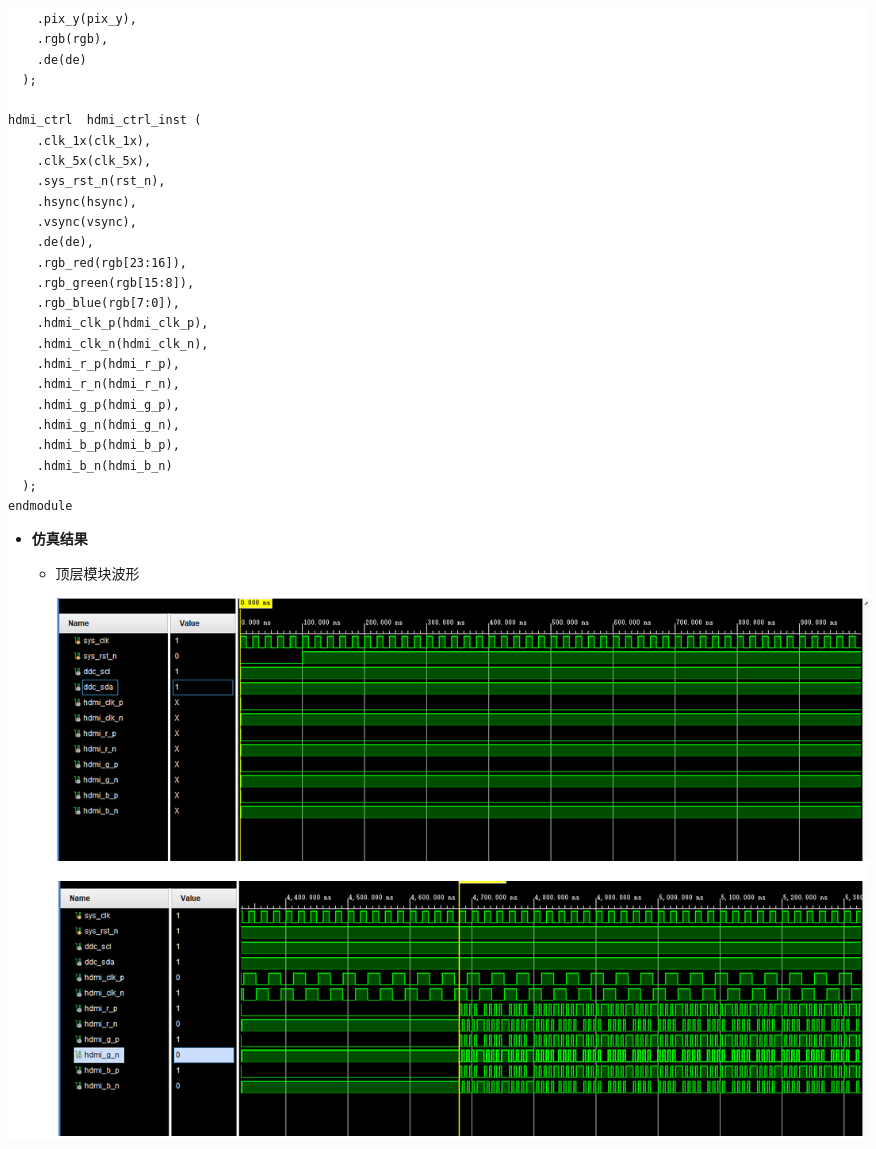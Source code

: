   ```
      .pix_y(pix_y),
      .rgb(rgb),
      .de(de)
    );
  
  hdmi_ctrl  hdmi_ctrl_inst (
      .clk_1x(clk_1x),
      .clk_5x(clk_5x),
      .sys_rst_n(rst_n),
      .hsync(hsync),
      .vsync(vsync),
      .de(de),
      .rgb_red(rgb[23:16]),
      .rgb_green(rgb[15:8]),
      .rgb_blue(rgb[7:0]),
      .hdmi_clk_p(hdmi_clk_p),
      .hdmi_clk_n(hdmi_clk_n),
      .hdmi_r_p(hdmi_r_p),
      .hdmi_r_n(hdmi_r_n),
      .hdmi_g_p(hdmi_g_p),
      .hdmi_g_n(hdmi_g_n),
      .hdmi_b_p(hdmi_b_p),
      .hdmi_b_n(hdmi_b_n)
    );
  endmodule
  ```

- **仿真结果**

  - 顶层模块波形

    ![HDMI](asset/HDMI-021.png)

    ![HDMI](asset/HDMI-022.png)
